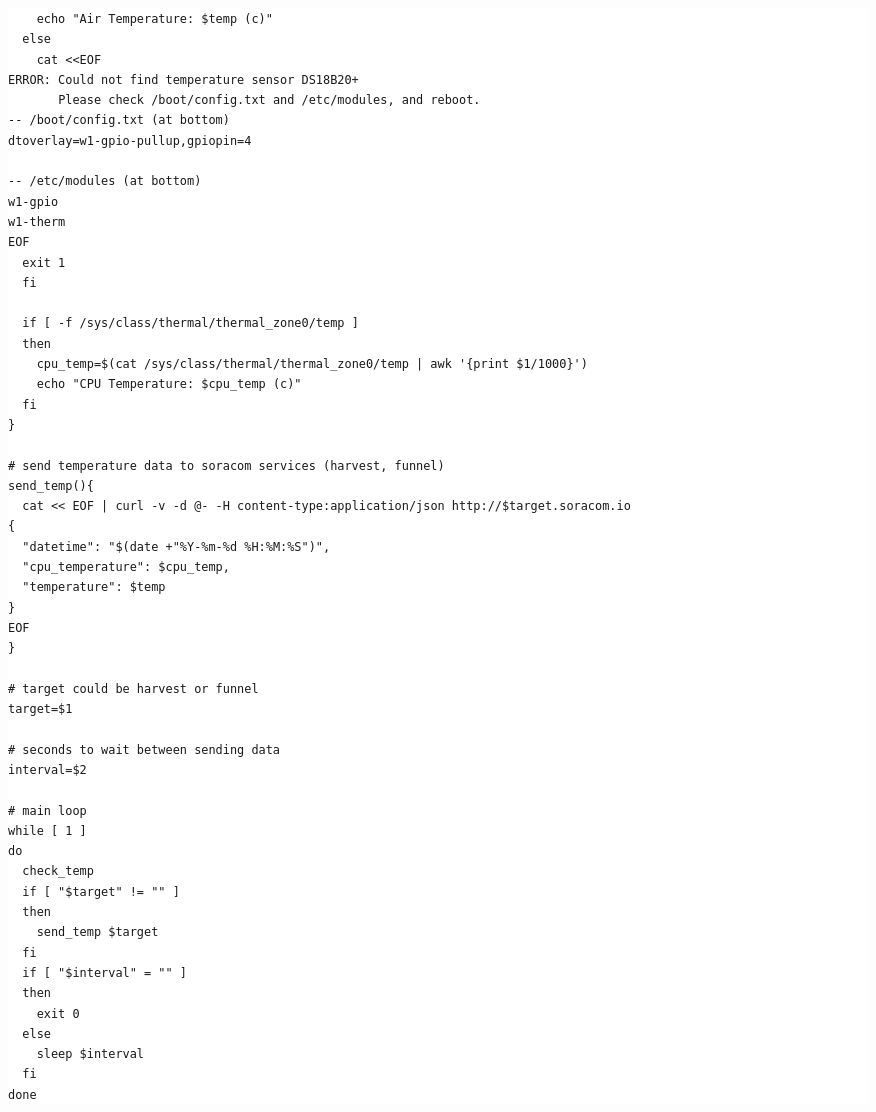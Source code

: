 ```
    echo "Air Temperature: $temp (c)"
  else
    cat <<EOF
ERROR: Could not find temperature sensor DS18B20+
       Please check /boot/config.txt and /etc/modules, and reboot.
-- /boot/config.txt (at bottom)
dtoverlay=w1-gpio-pullup,gpiopin=4

-- /etc/modules (at bottom)
w1-gpio
w1-therm
EOF
  exit 1
  fi

  if [ -f /sys/class/thermal/thermal_zone0/temp ]
  then
    cpu_temp=$(cat /sys/class/thermal/thermal_zone0/temp | awk '{print $1/1000}')
    echo "CPU Temperature: $cpu_temp (c)"
  fi
}

# send temperature data to soracom services (harvest, funnel)
send_temp(){
  cat << EOF | curl -v -d @- -H content-type:application/json http://$target.soracom.io
{
  "datetime": "$(date +"%Y-%m-%d %H:%M:%S")",
  "cpu_temperature": $cpu_temp,
  "temperature": $temp
}
EOF
}

# target could be harvest or funnel
target=$1

# seconds to wait between sending data
interval=$2

# main loop
while [ 1 ]
do
  check_temp
  if [ "$target" != "" ]
  then
    send_temp $target
  fi
  if [ "$interval" = "" ]
  then
    exit 0
  else
    sleep $interval
  fi
done
```
